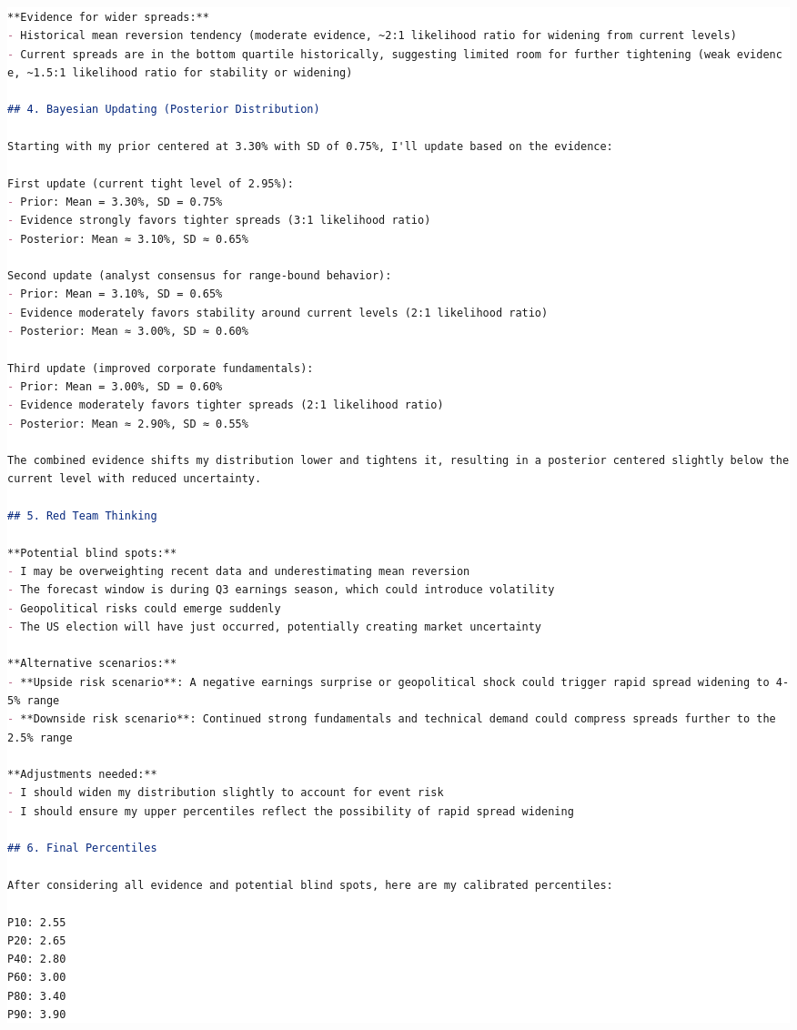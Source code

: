 ```md
**Evidence for wider spreads:**
- Historical mean reversion tendency (moderate evidence, ~2:1 likelihood ratio for widening from current levels)
- Current spreads are in the bottom quartile historically, suggesting limited room for further tightening (weak evidence, ~1.5:1 likelihood ratio for stability or widening)

## 4. Bayesian Updating (Posterior Distribution)

Starting with my prior centered at 3.30% with SD of 0.75%, I'll update based on the evidence:

First update (current tight level of 2.95%):
- Prior: Mean = 3.30%, SD = 0.75%
- Evidence strongly favors tighter spreads (3:1 likelihood ratio)
- Posterior: Mean ≈ 3.10%, SD ≈ 0.65%

Second update (analyst consensus for range-bound behavior):
- Prior: Mean = 3.10%, SD = 0.65%
- Evidence moderately favors stability around current levels (2:1 likelihood ratio)
- Posterior: Mean ≈ 3.00%, SD ≈ 0.60%

Third update (improved corporate fundamentals):
- Prior: Mean = 3.00%, SD = 0.60%
- Evidence moderately favors tighter spreads (2:1 likelihood ratio)
- Posterior: Mean ≈ 2.90%, SD ≈ 0.55%

The combined evidence shifts my distribution lower and tightens it, resulting in a posterior centered slightly below the current level with reduced uncertainty.

## 5. Red Team Thinking

**Potential blind spots:**
- I may be overweighting recent data and underestimating mean reversion
- The forecast window is during Q3 earnings season, which could introduce volatility
- Geopolitical risks could emerge suddenly
- The US election will have just occurred, potentially creating market uncertainty

**Alternative scenarios:**
- **Upside risk scenario**: A negative earnings surprise or geopolitical shock could trigger rapid spread widening to 4-5% range
- **Downside risk scenario**: Continued strong fundamentals and technical demand could compress spreads further to the 2.5% range

**Adjustments needed:**
- I should widen my distribution slightly to account for event risk
- I should ensure my upper percentiles reflect the possibility of rapid spread widening

## 6. Final Percentiles

After considering all evidence and potential blind spots, here are my calibrated percentiles:

P10: 2.55
P20: 2.65
P40: 2.80
P60: 3.00
P80: 3.40
P90: 3.90

```
